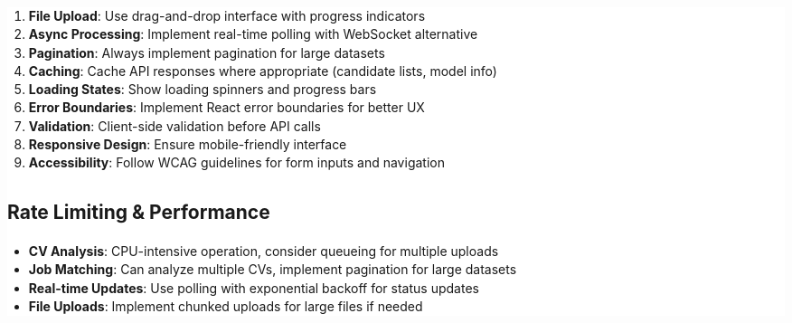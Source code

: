 1. **File Upload**: Use drag-and-drop interface with progress indicators
2. **Async Processing**: Implement real-time polling with WebSocket alternative
3. **Pagination**: Always implement pagination for large datasets
4. **Caching**: Cache API responses where appropriate (candidate lists, model info)
5. **Loading States**: Show loading spinners and progress bars
6. **Error Boundaries**: Implement React error boundaries for better UX
7. **Validation**: Client-side validation before API calls
8. **Responsive Design**: Ensure mobile-friendly interface
9. **Accessibility**: Follow WCAG guidelines for form inputs and navigation

## Rate Limiting & Performance

- **CV Analysis**: CPU-intensive operation, consider queueing for multiple uploads
- **Job Matching**: Can analyze multiple CVs, implement pagination for large datasets
- **Real-time Updates**: Use polling with exponential backoff for status updates
- **File Uploads**: Implement chunked uploads for large files if needed